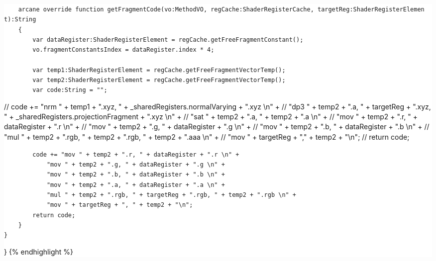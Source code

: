         arcane override function getFragmentCode(vo:MethodVO, regCache:ShaderRegisterCache, targetReg:ShaderRegisterElement):String
        {
            var dataRegister:ShaderRegisterElement = regCache.getFreeFragmentConstant();
            vo.fragmentConstantsIndex = dataRegister.index * 4;
            
            var temp1:ShaderRegisterElement = regCache.getFreeFragmentVectorTemp();
            var temp2:ShaderRegisterElement = regCache.getFreeFragmentVectorTemp();
            var code:String = "";

//          code += "nrm " + temp1 + ".xyz, " + _sharedRegisters.normalVarying + ".xyz \n" +
//              "dp3 " + temp2 + ".a, " + targetReg + ".xyz, " + _sharedRegisters.projectionFragment + ".xyz \n" +
//              "sat " + temp2 + ".a, " + temp2 + ".a \n" +
//              "mov " + temp2 +  ".r, " + dataRegister + ".r \n" +
//              "mov " + temp2 + ".g, " + dataRegister + ".g \n" +
//              "mov " + temp2 + ".b, " + dataRegister + ".b \n" +
//              "mul " + temp2 + ".rgb, " + temp2 + ".rgb, " + temp2 + ".aaa \n" +
//              "mov " + targetReg + "," + temp2 + "\n";
//          return code;

            code += "mov " + temp2 + ".r, " + dataRegister + ".r \n" +
                "mov " + temp2 + ".g, " + dataRegister + ".g \n" +
                "mov " + temp2 + ".b, " + dataRegister + ".b \n" +
                "mov " + temp2 + ".a, " + dataRegister + ".a \n" +
                "mul " + temp2 + ".rgb, " + targetReg + ".rgb, " + temp2 + ".rgb \n" +
                "mov " + targetReg + ", " + temp2 + "\n";
            return code;
        }
    }
}
{% endhighlight %}